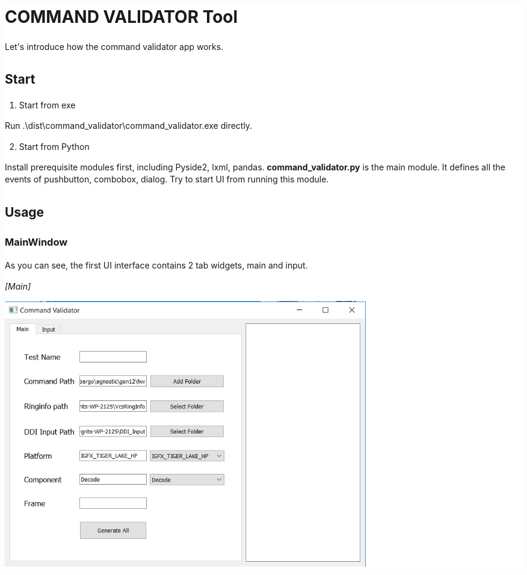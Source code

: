 COMMAND VALIDATOR Tool
========

Let's introduce how the command validator app works. 


## Start

1. Start from exe

Run .\dist\command_validator\command_validator.exe directly.

2. Start from Python

Install prerequisite modules first, including Pyside2, lxml, pandas.
**command_validator.py** is the main module. It defines all the events of pushbutton, combobox, dialog. 
Try to start UI from running this module. 

## Usage

### MainWindow

As you can see, the first UI interface contains 2 tab widgets, main and input.

*[Main]*

<img src="./screenshots/main.png" alt="png" width="600"/>
